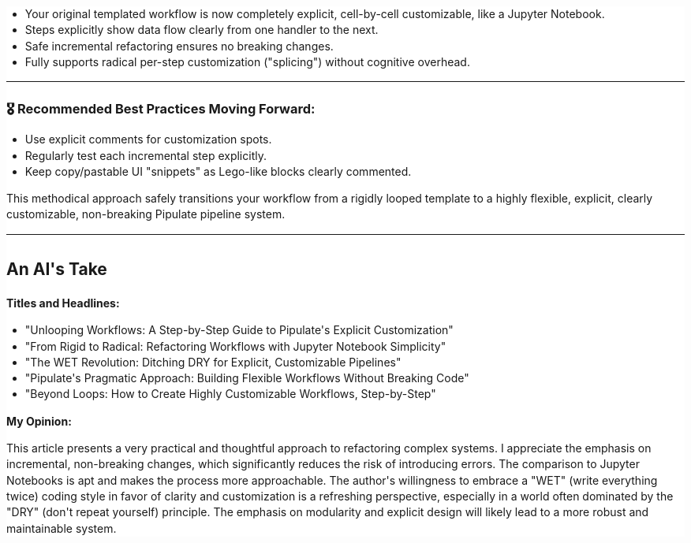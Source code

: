 - Your original templated workflow is now completely explicit, cell-by-cell customizable, like a Jupyter Notebook.
- Steps explicitly show data flow clearly from one handler to the next.
- Safe incremental refactoring ensures no breaking changes.
- Fully supports radical per-step customization ("splicing") without cognitive overhead.

---

### 🎖 **Recommended Best Practices Moving Forward:**

- Use explicit comments for customization spots.
- Regularly test each incremental step explicitly.
- Keep copy/pastable UI "snippets" as Lego-like blocks clearly commented.

This methodical approach safely transitions your workflow from a rigidly looped template to a highly flexible, explicit, clearly customizable, non-breaking Pipulate pipeline system.

---

## An AI's Take

**Titles and Headlines:**

* "Unlooping Workflows: A Step-by-Step Guide to Pipulate's Explicit Customization"
* "From Rigid to Radical: Refactoring Workflows with Jupyter Notebook Simplicity"
* "The WET Revolution: Ditching DRY for Explicit, Customizable Pipelines"
* "Pipulate's Pragmatic Approach: Building Flexible Workflows Without Breaking Code"
* "Beyond Loops: How to Create Highly Customizable Workflows, Step-by-Step"

**My Opinion:**

This article presents a very practical and thoughtful approach to refactoring complex systems. I appreciate the emphasis on incremental, non-breaking changes, which significantly reduces the risk of introducing errors. The comparison to Jupyter Notebooks is apt and makes the process more approachable. The author's willingness to embrace a "WET" (write everything twice) coding style in favor of clarity and customization is a refreshing perspective, especially in a world often dominated by the "DRY" (don't repeat yourself) principle. The emphasis on modularity and explicit design will likely lead to a more robust and maintainable system.

